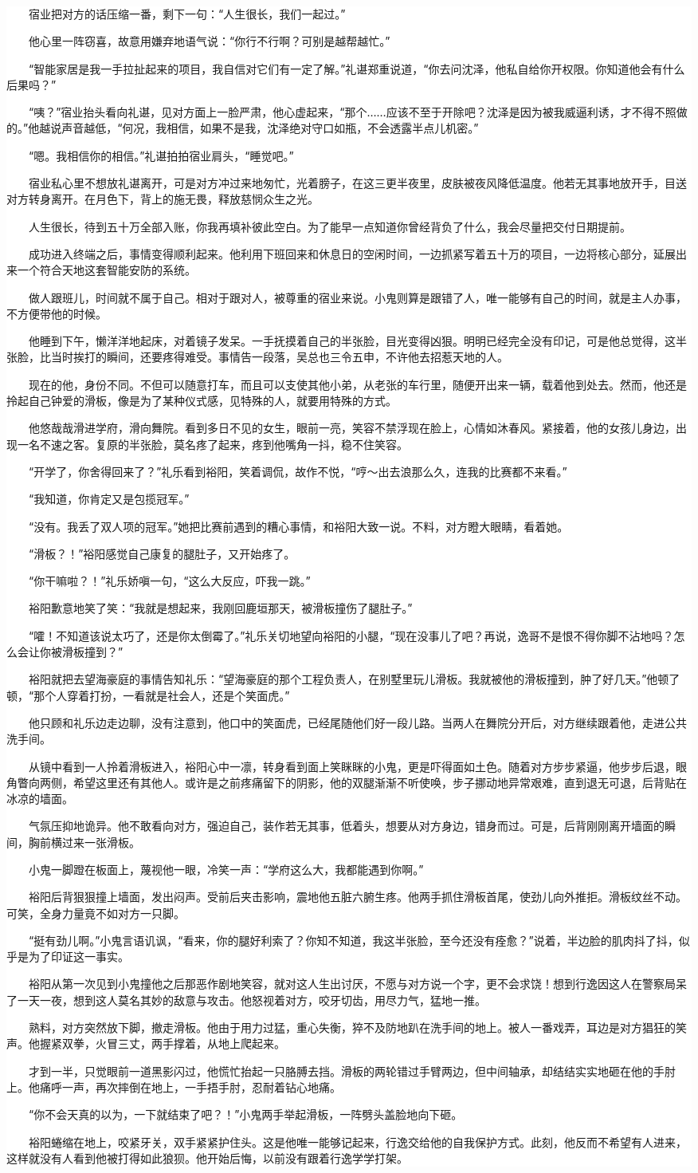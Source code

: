 　　宿业把对方的话压缩一番，剩下一句：“人生很长，我们一起过。”

　　他心里一阵窃喜，故意用嫌弃地语气说：“你行不行啊？可别是越帮越忙。”

　　“智能家居是我一手拉扯起来的项目，我自信对它们有一定了解。”礼谌郑重说道，“你去问沈泽，他私自给你开权限。你知道他会有什么后果吗？”

　　“咦？”宿业抬头看向礼谌，见对方面上一脸严肃，他心虚起来，“那个……应该不至于开除吧？沈泽是因为被我威逼利诱，才不得不照做的。”他越说声音越低，“何况，我相信，如果不是我，沈泽绝对守口如瓶，不会透露半点儿机密。”

　　“嗯。我相信你的相信。”礼谌拍拍宿业肩头，“睡觉吧。”

　　宿业私心里不想放礼谌离开，可是对方冲过来地匆忙，光着膀子，在这三更半夜里，皮肤被夜风降低温度。他若无其事地放开手，目送对方转身离开。在月色下，背上的施无畏，释放慈悯众生之光。

　　人生很长，待到五十万全部入账，你我再填补彼此空白。为了能早一点知道你曾经背负了什么，我会尽量把交付日期提前。

　　成功进入终端之后，事情变得顺利起来。他利用下班回来和休息日的空闲时间，一边抓紧写着五十万的项目，一边将核心部分，延展出来一个符合天地这套智能安防的系统。

　　做人跟班儿，时间就不属于自己。相对于跟对人，被尊重的宿业来说。小鬼则算是跟错了人，唯一能够有自己的时间，就是主人办事，不方便带他的时候。

　　他睡到下午，懒洋洋地起床，对着镜子发呆。一手抚摸着自己的半张脸，目光变得凶狠。明明已经完全没有印记，可是他总觉得，这半张脸，比当时挨打的瞬间，还要疼得难受。事情告一段落，吴总也三令五申，不许他去招惹天地的人。

　　现在的他，身份不同。不但可以随意打车，而且可以支使其他小弟，从老张的车行里，随便开出来一辆，载着他到处去。然而，他还是拎起自己钟爱的滑板，像是为了某种仪式感，见特殊的人，就要用特殊的方式。

　　他悠哉哉滑进学府，滑向舞院。看到多日不见的女生，眼前一亮，笑容不禁浮现在脸上，心情如沐春风。紧接着，他的女孩儿身边，出现一名不速之客。复原的半张脸，莫名疼了起来，疼到他嘴角一抖，稳不住笑容。

　　“开学了，你舍得回来了？”礼乐看到裕阳，笑着调侃，故作不悦，“哼～出去浪那么久，连我的比赛都不来看。”

　　“我知道，你肯定又是包揽冠军。”

　　“没有。我丢了双人项的冠军。”她把比赛前遇到的糟心事情，和裕阳大致一说。不料，对方瞪大眼睛，看着她。

　　“滑板？！”裕阳感觉自己康复的腿肚子，又开始疼了。

　　“你干嘛啦？！”礼乐娇嗔一句，“这么大反应，吓我一跳。”

　　裕阳歉意地笑了笑：“我就是想起来，我刚回鹿垣那天，被滑板撞伤了腿肚子。”

　　“嚯！不知道该说太巧了，还是你太倒霉了。”礼乐关切地望向裕阳的小腿，“现在没事儿了吧？再说，逸哥不是恨不得你脚不沾地吗？怎么会让你被滑板撞到？”

　　裕阳就把去望海豪庭的事情告知礼乐：“望海豪庭的那个工程负责人，在别墅里玩儿滑板。我就被他的滑板撞到，肿了好几天。”他顿了顿，“那个人穿着打扮，一看就是社会人，还是个笑面虎。”

　　他只顾和礼乐边走边聊，没有注意到，他口中的笑面虎，已经尾随他们好一段儿路。当两人在舞院分开后，对方继续跟着他，走进公共洗手间。

　　从镜中看到一人拎着滑板进入，裕阳心中一凛，转身看到面上笑眯眯的小鬼，更是吓得面如土色。随着对方步步紧逼，他步步后退，眼角瞥向两侧，希望这里还有其他人。或许是之前疼痛留下的阴影，他的双腿渐渐不听使唤，步子挪动地异常艰难，直到退无可退，后背贴在冰凉的墙面。

　　气氛压抑地诡异。他不敢看向对方，强迫自己，装作若无其事，低着头，想要从对方身边，错身而过。可是，后背刚刚离开墙面的瞬间，胸前横过来一张滑板。

　　小鬼一脚蹬在板面上，蔑视他一眼，冷笑一声：“学府这么大，我都能遇到你啊。”

　　裕阳后背狠狠撞上墙面，发出闷声。受前后夹击影响，震地他五脏六腑生疼。他两手抓住滑板首尾，使劲儿向外推拒。滑板纹丝不动。可笑，全身力量竟不如对方一只脚。

　　“挺有劲儿啊。”小鬼言语讥讽，“看来，你的腿好利索了？你知不知道，我这半张脸，至今还没有痊愈？”说着，半边脸的肌肉抖了抖，似乎是为了印证这一事实。

　　裕阳从第一次见到小鬼撞他之后那恶作剧地笑容，就对这人生出讨厌，不愿与对方说一个字，更不会求饶！想到行逸因这人在警察局呆了一天一夜，想到这人莫名其妙的敌意与攻击。他怒视着对方，咬牙切齿，用尽力气，猛地一推。

　　熟料，对方突然放下脚，撤走滑板。他由于用力过猛，重心失衡，猝不及防地趴在洗手间的地上。被人一番戏弄，耳边是对方猖狂的笑声。他握紧双拳，火冒三丈，两手撑着，从地上爬起来。

　　才到一半，只觉眼前一道黑影闪过，他慌忙抬起一只胳膊去挡。滑板的两轮错过手臂两边，但中间轴承，却结结实实地砸在他的手肘上。他痛呼一声，再次摔倒在地上，一手捂手肘，忍耐着钻心地痛。

　　“你不会天真的以为，一下就结束了吧？！”小鬼两手举起滑板，一阵劈头盖脸地向下砸。

　　裕阳蜷缩在地上，咬紧牙关，双手紧紧护住头。这是他唯一能够记起来，行逸交给他的自我保护方式。此刻，他反而不希望有人进来，这样就没有人看到他被打得如此狼狈。他开始后悔，以前没有跟着行逸学学打架。
